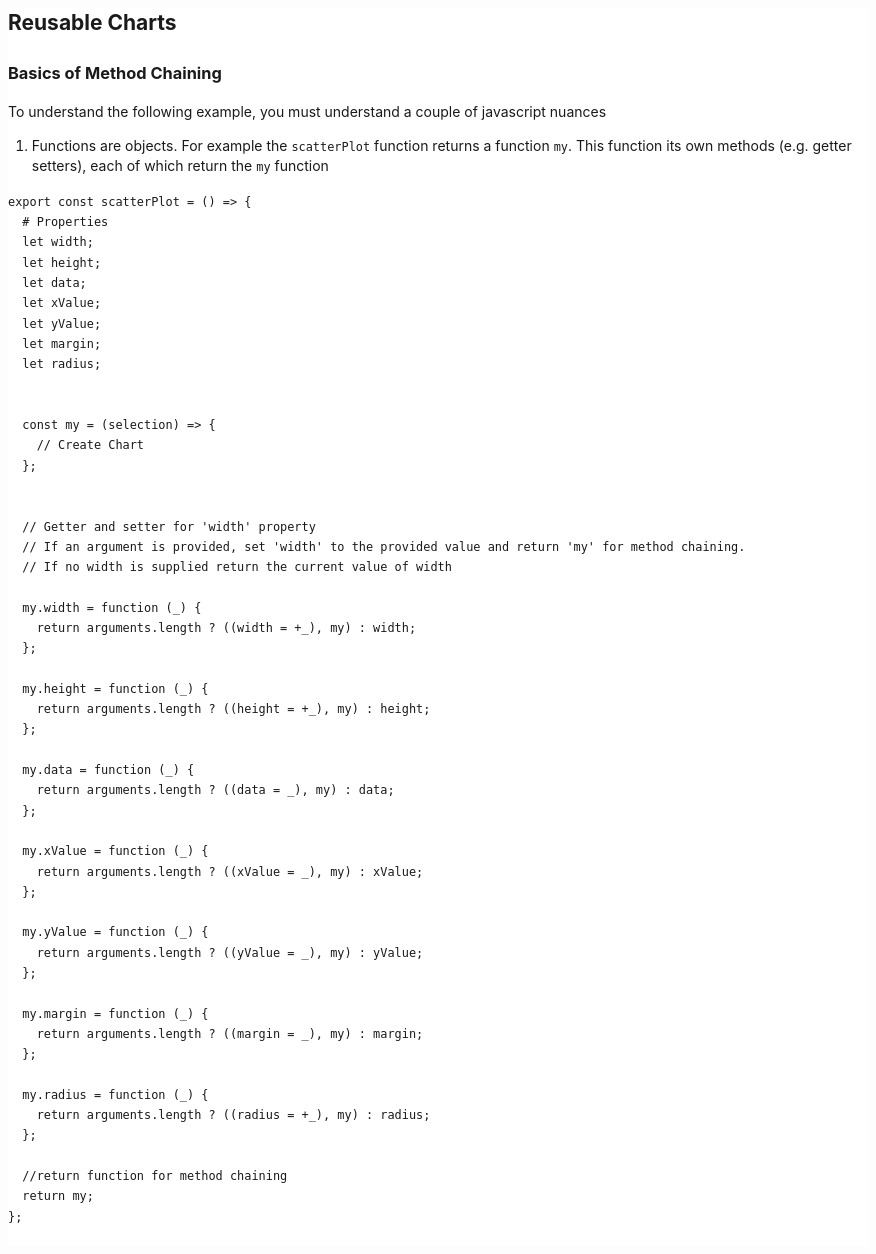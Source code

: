 ## Reusable Charts

### Basics of Method Chaining

To understand the following example, you must understand a couple of javascript nuances

1. Functions are objects. For example the `scatterPlot` function returns a function `my`. This function its own methods (e.g. getter setters), each of which return the `my` function

```
export const scatterPlot = () => {
  # Properties
  let width;
  let height;
  let data;
  let xValue;
  let yValue;
  let margin;
  let radius;


  const my = (selection) => {
    // Create Chart
  };


  // Getter and setter for 'width' property
  // If an argument is provided, set 'width' to the provided value and return 'my' for method chaining. 
  // If no width is supplied return the current value of width

  my.width = function (_) {
    return arguments.length ? ((width = +_), my) : width;
  };

  my.height = function (_) {
    return arguments.length ? ((height = +_), my) : height;
  };

  my.data = function (_) {
    return arguments.length ? ((data = _), my) : data;
  };

  my.xValue = function (_) {
    return arguments.length ? ((xValue = _), my) : xValue;
  };

  my.yValue = function (_) {
    return arguments.length ? ((yValue = _), my) : yValue;
  };

  my.margin = function (_) {
    return arguments.length ? ((margin = _), my) : margin;
  };

  my.radius = function (_) {
    return arguments.length ? ((radius = +_), my) : radius;
  };

  //return function for method chaining
  return my;
};


```